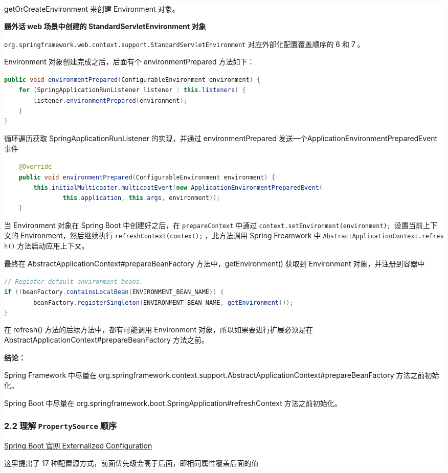getOrCreateEnvironment 来创建 Environment 对象。

**题外话 web 场景中创建的 StandardServletEnvironment 对象**

`org.springframework.web.context.support.StandardServletEnvironment` 对应外部化配置覆盖顺序的 6 和 7 。



Environment 对象创建完成之后，后面有个 environmentPrepared 方法如下：

```java
public void environmentPrepared(ConfigurableEnvironment environment) {
    for (SpringApplicationRunListener listener : this.listeners) {
      	listener.environmentPrepared(environment);
    }
}
```

循环遍历获取 SpringApplicationRunListener 的实现，并通过 environmentPrepared 发送一个ApplicationEnvironmentPreparedEvent 事件

```java
	@Override
	public void environmentPrepared(ConfigurableEnvironment environment) {
		this.initialMulticaster.multicastEvent(new ApplicationEnvironmentPreparedEvent(
				this.application, this.args, environment));
	}
```

当 Environment 对象在 Spring Boot 中创建好之后，在 `prepareContext` 中通过 `context.setEnvironment(environment); `设置当前上下文的 Environment，然后继续执行 `refreshContext(context);` ，此方法调用 Spring Freamwork 中 `AbstractApplicationContext.refresh()` 方法启动应用上下文。



最终在 AbstractApplicationContext#prepareBeanFactory 方法中，getEnvironment() 获取到 Environment 对象，并注册到容器中
```java
// Register default environment beans.
if (!beanFactory.containsLocalBean(ENVIRONMENT_BEAN_NAME)) {
		beanFactory.registerSingleton(ENVIRONMENT_BEAN_NAME, getEnvironment());
}
```

在 refresh() 方法的后续方法中，都有可能调用 Environment 对象，所以如果要进行扩展必须是在 AbstractApplicationContext#prepareBeanFactory 方法之前。



**结论：**

Spring Framework 中尽量在 org.springframework.context.support.AbstractApplicationContext#prepareBeanFactory 方法之前初始化。

Spring Boot 中尽量在 org.springframework.boot.SpringApplication#refreshContext 方法之前初始化。

### 2.2 理解 `PropertySource` 顺序

[Spring Boot 官网  Externalized Configuration](https://docs.spring.io/spring-boot/docs/2.2.2.RELEASE/reference/htmlsingle/#boot-features-external-config)

这里提出了 17 种配置源方式，前面优先级会高于后面，即相同属性覆盖后面的值
